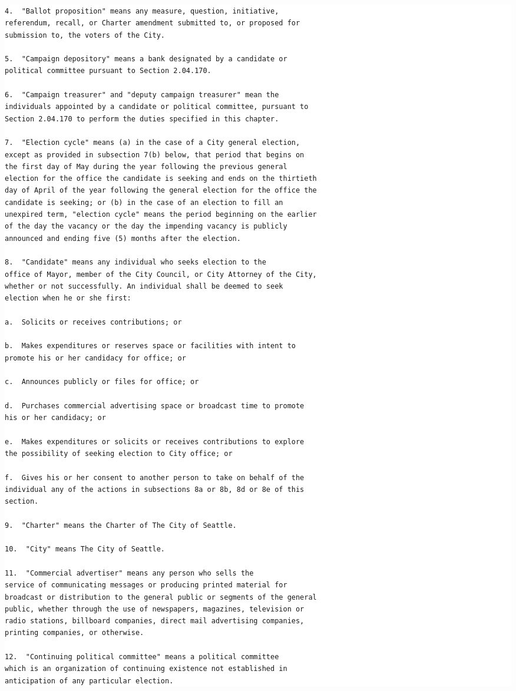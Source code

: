     4.  "Ballot proposition" means any measure, question, initiative,  
    referendum, recall, or Charter amendment submitted to, or proposed for  
    submission to, the voters of the City.  
  
    5.  "Campaign depository" means a bank designated by a candidate or  
    political committee pursuant to Section 2.04.170.  
  
    6.  "Campaign treasurer" and "deputy campaign treasurer" mean the  
    individuals appointed by a candidate or political committee, pursuant to  
    Section 2.04.170 to perform the duties specified in this chapter.  
  
    7.  "Election cycle" means (a) in the case of a City general election,  
    except as provided in subsection 7(b) below, that period that begins on  
    the first day of May during the year following the previous general  
    election for the office the candidate is seeking and ends on the thirtieth  
    day of April of the year following the general election for the office the  
    candidate is seeking; or (b) in the case of an election to fill an  
    unexpired term, "election cycle" means the period beginning on the earlier  
    of the day the vacancy or the day the impending vacancy is publicly  
    announced and ending five (5) months after the election.  
  
    8.  "Candidate" means any individual who seeks election to the  
    office of Mayor, member of the City Council, or City Attorney of the City,  
    whether or not successfully. An individual shall be deemed to seek  
    election when he or she first:  
  
    a.  Solicits or receives contributions; or  
  
    b.  Makes expenditures or reserves space or facilities with intent to  
    promote his or her candidacy for office; or  
  
    c.  Announces publicly or files for office; or  
  
    d.  Purchases commercial advertising space or broadcast time to promote  
    his or her candidacy; or  
  
    e.  Makes expenditures or solicits or receives contributions to explore  
    the possibility of seeking election to City office; or  
  
    f.  Gives his or her consent to another person to take on behalf of the  
    individual any of the actions in subsections 8a or 8b, 8d or 8e of this  
    section.  
  
    9.  "Charter" means the Charter of The City of Seattle.  
  
    10.  "City" means The City of Seattle.  
  
    11.  "Commercial advertiser" means any person who sells the  
    service of communicating messages or producing printed material for  
    broadcast or distribution to the general public or segments of the general  
    public, whether through the use of newspapers, magazines, television or  
    radio stations, billboard companies, direct mail advertising companies,  
    printing companies, or otherwise.  
  
    12.  "Continuing political committee" means a political committee  
    which is an organization of continuing existence not established in  
    anticipation of any particular election.  
  